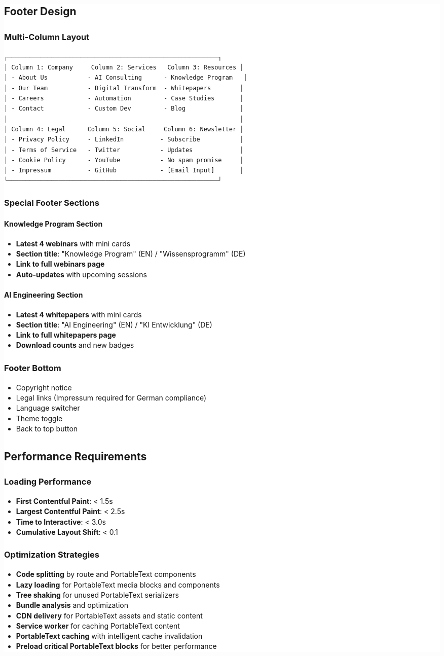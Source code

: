 ## Footer Design

### Multi-Column Layout
```
┌──────────────────────────────────────────────────────────┐
│ Column 1: Company     Column 2: Services   Column 3: Resources │
│ - About Us           - AI Consulting      - Knowledge Program   │
│ - Our Team           - Digital Transform  - Whitepapers        │
│ - Careers            - Automation         - Case Studies       │
│ - Contact            - Custom Dev         - Blog               │
│                                                                │
│ Column 4: Legal      Column 5: Social     Column 6: Newsletter │
│ - Privacy Policy     - LinkedIn          - Subscribe           │
│ - Terms of Service   - Twitter           - Updates             │
│ - Cookie Policy      - YouTube           - No spam promise     │
│ - Impressum          - GitHub            - [Email Input]       │
└──────────────────────────────────────────────────────────┘
```

### Special Footer Sections

#### Knowledge Program Section
- **Latest 4 webinars** with mini cards
- **Section title**: "Knowledge Program" (EN) / "Wissensprogramm" (DE)
- **Link to full webinars page**
- **Auto-updates** with upcoming sessions

#### AI Engineering Section  
- **Latest 4 whitepapers** with mini cards
- **Section title**: "AI Engineering" (EN) / "KI Entwicklung" (DE)
- **Link to full whitepapers page**
- **Download counts** and new badges

### Footer Bottom
- Copyright notice
- Legal links (Impressum required for German compliance)
- Language switcher
- Theme toggle
- Back to top button

## Performance Requirements

### Loading Performance
- **First Contentful Paint**: < 1.5s
- **Largest Contentful Paint**: < 2.5s
- **Time to Interactive**: < 3.0s
- **Cumulative Layout Shift**: < 0.1

### Optimization Strategies
- **Code splitting** by route and PortableText components
- **Lazy loading** for PortableText media blocks and components
- **Tree shaking** for unused PortableText serializers
- **Bundle analysis** and optimization
- **CDN delivery** for PortableText assets and static content
- **Service worker** for caching PortableText content
- **PortableText caching** with intelligent cache invalidation
- **Preload critical PortableText blocks** for better performance
